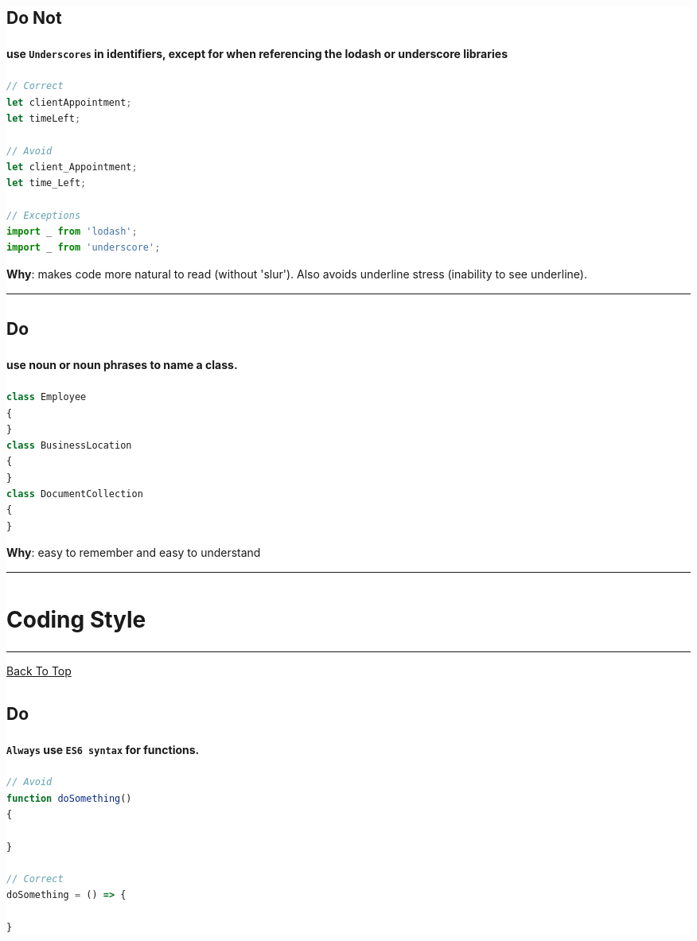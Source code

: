 ## Do Not
#### use `Underscores` in identifiers, except for when referencing the lodash or underscore libraries

```js
// Correct
let clientAppointment;
let timeLeft;

// Avoid
let client_Appointment;
let time_Left;

// Exceptions
import _ from 'lodash';
import _ from 'underscore';
```
**Why**: makes code more natural to read (without 'slur'). Also avoids underline stress (inability to see underline).


---
## Do
#### use noun or noun phrases to name a class.

```js
class Employee
{
}
class BusinessLocation
{
}
class DocumentCollection
{
}
```
**Why**: easy to remember and easy to understand

---

# Coding Style
---
[Back To Top](#markdown-header-javascript-react-and-unit-testing-coding-standards-and-naming-conventions)

## Do
#### `Always` use `ES6 syntax` for functions.

```js
// Avoid
function doSomething()
{

}

// Correct
doSomething = () => {

}
```
